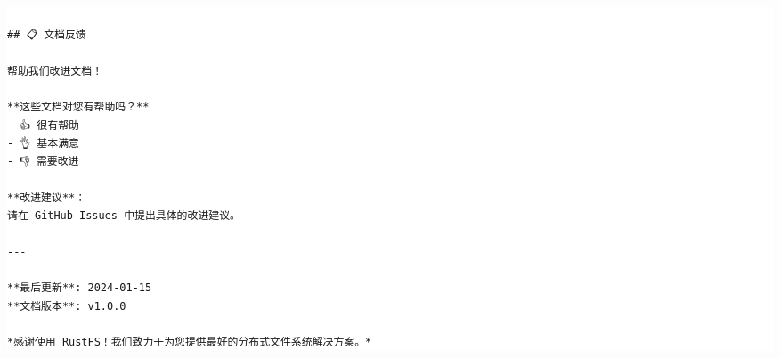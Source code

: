```

## 📋 文档反馈

帮助我们改进文档！

**这些文档对您有帮助吗？**
- 👍 很有帮助
- 👌 基本满意  
- 👎 需要改进

**改进建议**：
请在 GitHub Issues 中提出具体的改进建议。

---

**最后更新**: 2024-01-15  
**文档版本**: v1.0.0

*感谢使用 RustFS！我们致力于为您提供最好的分布式文件系统解决方案。*